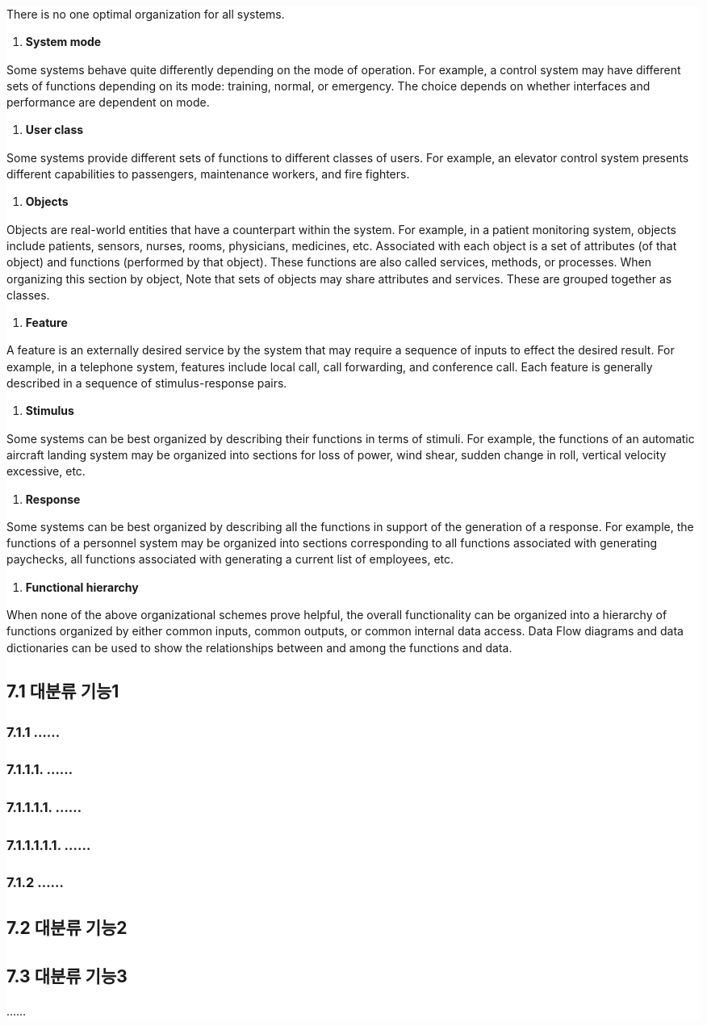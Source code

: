 There is no one optimal organization for all systems.

1. **System mode**

Some systems behave quite differently depending on the mode of operation. For example, a control system may have different sets of functions depending on its mode: training, normal, or emergency. The choice depends on whether interfaces and performance are dependent on mode.

1. **User class**

Some systems provide different sets of functions to different classes of users. For example, an elevator control system presents different capabilities to passengers, maintenance workers, and fire fighters.

1. **Objects**

Objects are real-world entities that have a counterpart within the system. For example, in a patient monitoring system, objects include patients, sensors, nurses, rooms, physicians, medicines, etc. Associated with each object is a set of attributes (of that object) and functions (performed by that object). These functions are also called services, methods, or processes. When organizing this section by object, Note that sets of objects may share attributes and services. These are grouped together as classes.

1. **Feature**

A feature is an externally desired service by the system that may require a sequence of inputs to effect the desired result. For example, in a telephone system, features include local call, call forwarding, and conference call. Each feature is generally described in a sequence of stimulus-response pairs.

1. **Stimulus**

Some systems can be best organized by describing their functions in terms of stimuli. For example, the functions of an automatic aircraft landing system may be organized into sections for loss of power, wind shear, sudden change in roll, vertical velocity excessive, etc.

1. **Response**

Some systems can be best organized by describing all the functions in support of the generation of a response. For example, the functions of a personnel system may be organized into sections corresponding to all functions associated with generating paychecks, all functions associated with generating a current list of employees, etc.

1. **Functional hierarchy**

When none of the above organizational schemes prove helpful, the overall functionality can be organized into a hierarchy of functions organized by either common inputs, common outputs, or common internal data access. Data Flow diagrams and data dictionaries can be used to show the relationships between and among the functions and data.

## 7.1 대분류 기능1

### 7.1.1 ……

### 7.1.1.1. ……

### 7.1.1.1.1. ……

### 7.1.1.1.1.1. ……

### 7.1.2 ……

## 7.2 대분류 기능2

## 7.3 대분류 기능3

……
